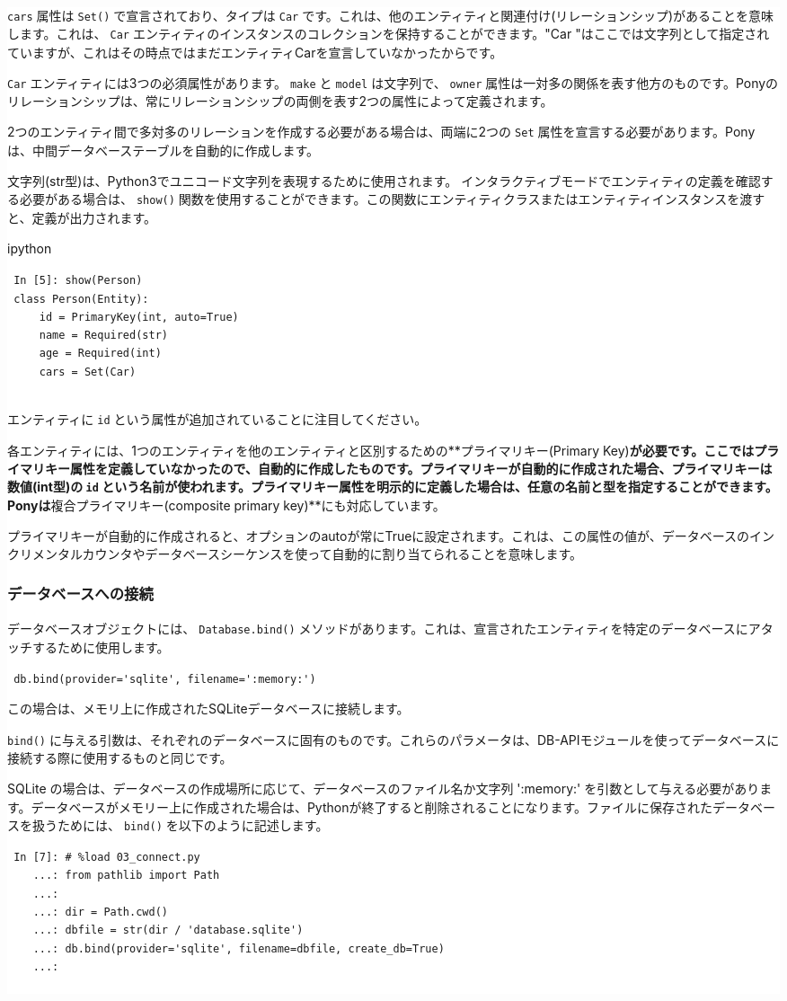  `cars` 属性は `Set()` で宣言されており、タイプは `Car` です。これは、他のエンティティと関連付け(リレーションシップ)があることを意味します。これは、 `Car` エンティティのインスタンスのコレクションを保持することができます。"Car "はここでは文字列として指定されていますが、これはその時点ではまだエンティティCarを宣言していなかったからです。

 `Car` エンティティには3つの必須属性があります。 `make` と `model` は文字列で、 `owner` 属性は一対多の関係を表す他方のものです。Ponyのリレーションシップは、常にリレーションシップの両側を表す2つの属性によって定義されます。

2つのエンティティ間で多対多のリレーションを作成する必要がある場合は、両端に2つの `Set` 属性を宣言する必要があります。Ponyは、中間データベーステーブルを自動的に作成します。

文字列(str型)は、Python3でユニコード文字列を表現するために使用されます。
インタラクティブモードでエンティティの定義を確認する必要がある場合は、 `show()` 関数を使用することができます。この関数にエンティティクラスまたはエンティティインスタンスを渡すと、定義が出力されます。

 ipython
```
 In [5]: show(Person)
 class Person(Entity):
     id = PrimaryKey(int, auto=True)
     name = Required(str)
     age = Required(int)
     cars = Set(Car)
 
```

エンティティに `id` という属性が追加されていることに注目してください。

各エンティティには、1つのエンティティを他のエンティティと区別するための**プライマリキー(Primary Key)**が必要です。ここではプライマリキー属性を定義していなかったので、自動的に作成したものです。プライマリキーが自動的に作成された場合、プライマリキーは数値(int型)の `id` という名前が使われます。プライマリキー属性を明示的に定義した場合は、任意の名前と型を指定することができます。Ponyは**複合プライマリキー(composite primary key)**にも対応しています。

プライマリキーが自動的に作成されると、オプションのautoが常にTrueに設定されます。これは、この属性の値が、データベースのインクリメンタルカウンタやデータベースシーケンスを使って自動的に割り当てられることを意味します。

### データベースへの接続
データベースオブジェクトには、 `Database.bind()` メソッドがあります。これは、宣言されたエンティティを特定のデータベースにアタッチするために使用します。

```
 db.bind(provider='sqlite', filename=':memory:')
```

この場合は、メモリ上に作成されたSQLiteデータベースに接続します。

 `bind()` に与える引数は、それぞれのデータベースに固有のものです。これらのパラメータは、DB-APIモジュールを使ってデータベースに接続する際に使用するものと同じです。

SQLite の場合は、データベースの作成場所に応じて、データベースのファイル名か文字列 ':memory:' を引数として与える必要があります。データベースがメモリー上に作成された場合は、Pythonが終了すると削除されることになります。ファイルに保存されたデータベースを扱うためには、 `bind()` を以下のように記述します。


```
 In [7]: # %load 03_connect.py
    ...: from pathlib import Path
    ...:
    ...: dir = Path.cwd()
    ...: dbfile = str(dir / 'database.sqlite')
    ...: db.bind(provider='sqlite', filename=dbfile, create_db=True)
    ...:
  
```
